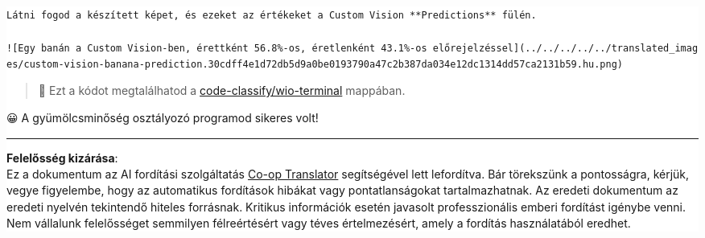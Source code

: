     Látni fogod a készített képet, és ezeket az értékeket a Custom Vision **Predictions** fülén.

    ![Egy banán a Custom Vision-ben, érettként 56.8%-os, éretlenként 43.1%-os előrejelzéssel](../../../../../translated_images/custom-vision-banana-prediction.30cdff4e1d72db5d9a0be0193790a47c2b387da034e12dc1314dd57ca2131b59.hu.png)

> 💁 Ezt a kódot megtalálhatod a [code-classify/wio-terminal](../../../../../4-manufacturing/lessons/2-check-fruit-from-device/code-classify/wio-terminal) mappában.

😀 A gyümölcsminőség osztályozó programod sikeres volt!

---

**Felelősség kizárása**:  
Ez a dokumentum az AI fordítási szolgáltatás [Co-op Translator](https://github.com/Azure/co-op-translator) segítségével lett lefordítva. Bár törekszünk a pontosságra, kérjük, vegye figyelembe, hogy az automatikus fordítások hibákat vagy pontatlanságokat tartalmazhatnak. Az eredeti dokumentum az eredeti nyelvén tekintendő hiteles forrásnak. Kritikus információk esetén javasolt professzionális emberi fordítást igénybe venni. Nem vállalunk felelősséget semmilyen félreértésért vagy téves értelmezésért, amely a fordítás használatából eredhet.